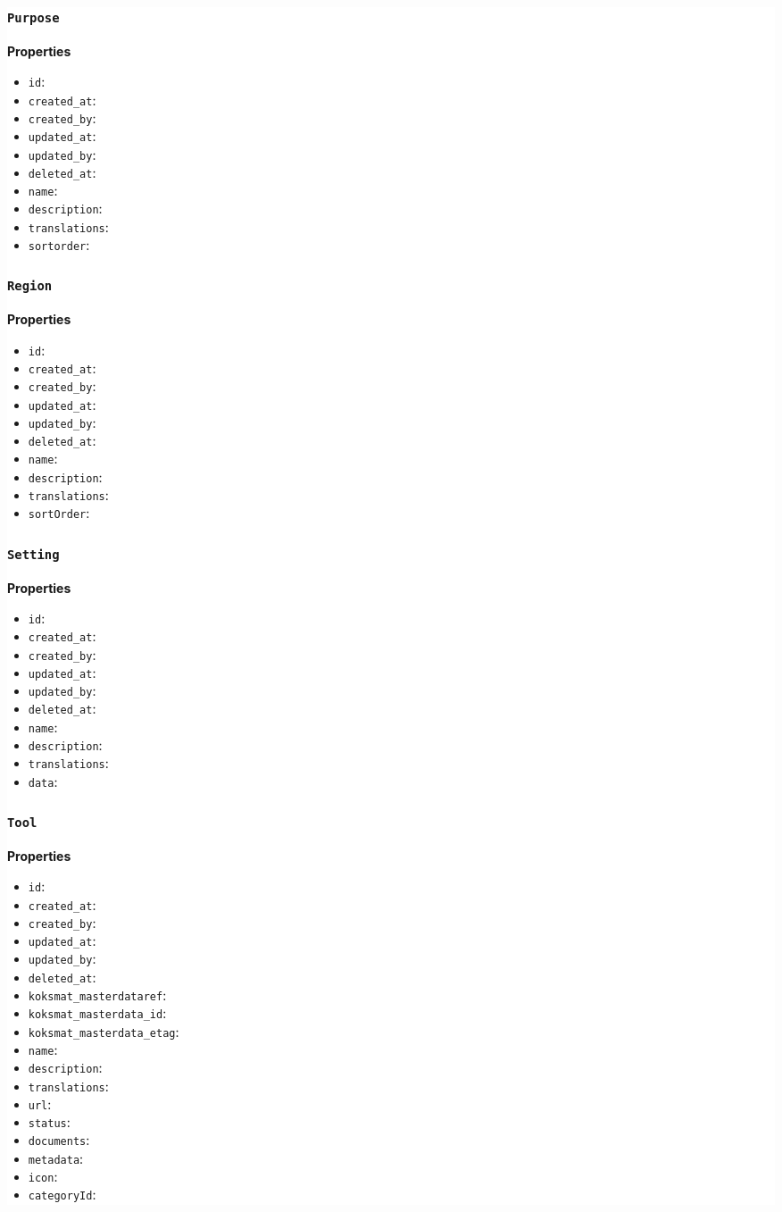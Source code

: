 ### `Purpose`

**Properties**
  - `id`: 
  - `created_at`: 
  - `created_by`: 
  - `updated_at`: 
  - `updated_by`: 
  - `deleted_at`: 
  - `name`: 
  - `description`: 
  - `translations`: 
  - `sortorder`: 

### `Region`

**Properties**
  - `id`: 
  - `created_at`: 
  - `created_by`: 
  - `updated_at`: 
  - `updated_by`: 
  - `deleted_at`: 
  - `name`: 
  - `description`: 
  - `translations`: 
  - `sortOrder`: 

### `Setting`

**Properties**
  - `id`: 
  - `created_at`: 
  - `created_by`: 
  - `updated_at`: 
  - `updated_by`: 
  - `deleted_at`: 
  - `name`: 
  - `description`: 
  - `translations`: 
  - `data`: 

### `Tool`

**Properties**
  - `id`: 
  - `created_at`: 
  - `created_by`: 
  - `updated_at`: 
  - `updated_by`: 
  - `deleted_at`: 
  - `koksmat_masterdataref`: 
  - `koksmat_masterdata_id`: 
  - `koksmat_masterdata_etag`: 
  - `name`: 
  - `description`: 
  - `translations`: 
  - `url`: 
  - `status`: 
  - `documents`: 
  - `metadata`: 
  - `icon`: 
  - `categoryId`: 
